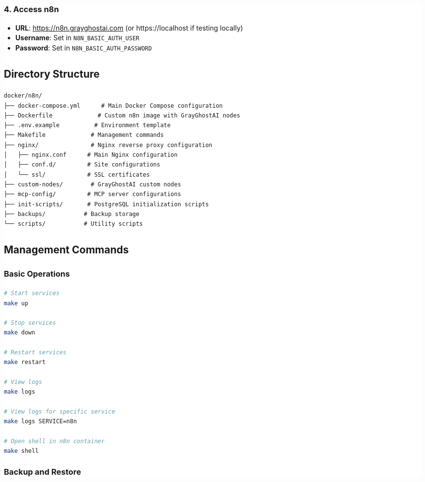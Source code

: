 ### 4. Access n8n

- **URL**: https://n8n.grayghostai.com (or https://localhost if testing locally)
- **Username**: Set in `N8N_BASIC_AUTH_USER`
- **Password**: Set in `N8N_BASIC_AUTH_PASSWORD`

## Directory Structure

```
docker/n8n/
├── docker-compose.yml      # Main Docker Compose configuration
├── Dockerfile             # Custom n8n image with GrayGhostAI nodes
├── .env.example          # Environment template
├── Makefile             # Management commands
├── nginx/               # Nginx reverse proxy configuration
│   ├── nginx.conf      # Main Nginx configuration
│   ├── conf.d/         # Site configurations
│   └── ssl/            # SSL certificates
├── custom-nodes/        # GrayGhostAI custom nodes
├── mcp-config/         # MCP server configurations
├── init-scripts/       # PostgreSQL initialization scripts
├── backups/           # Backup storage
└── scripts/           # Utility scripts
```

## Management Commands

### Basic Operations

```bash
# Start services
make up

# Stop services
make down

# Restart services
make restart

# View logs
make logs

# View logs for specific service
make logs SERVICE=n8n

# Open shell in n8n container
make shell
```

### Backup and Restore
